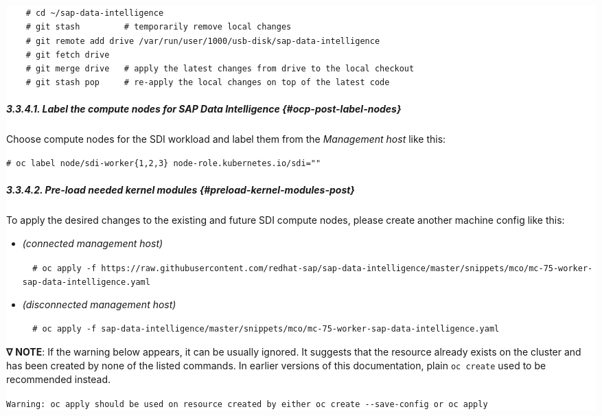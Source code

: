         # cd ~/sap-data-intelligence
        # git stash         # temporarily remove local changes
        # git remote add drive /var/run/user/1000/usb-disk/sap-data-intelligence
        # git fetch drive
        # git merge drive   # apply the latest changes from drive to the local checkout
        # git stash pop     # re-apply the local changes on top of the latest code

##### 3.3.4.1. Label the compute nodes for SAP Data Intelligence {#ocp-post-label-nodes}

Choose compute nodes for the SDI workload and label them from the *Management host* like this:

    # oc label node/sdi-worker{1,2,3} node-role.kubernetes.io/sdi=""

##### 3.3.4.2. Pre-load needed kernel modules {#preload-kernel-modules-post}

To apply the desired changes to the existing and future SDI compute nodes, please create another machine config like this:

- *(connected management host)*

        # oc apply -f https://raw.githubusercontent.com/redhat-sap/sap-data-intelligence/master/snippets/mco/mc-75-worker-sap-data-intelligence.yaml

- *(disconnected management host)*

        # oc apply -f sap-data-intelligence/master/snippets/mco/mc-75-worker-sap-data-intelligence.yaml

<span id="ftnt-oc-apply-warning" markdown="1">**∇**</span> **NOTE**: If the warning below appears, it can be usually ignored. It suggests that the resource already exists on the cluster and has been created by none of the listed commands. In earlier versions of this documentation, plain `oc create` used to be recommended instead.

    Warning: oc apply should be used on resource created by either oc create --save-config or oc apply
